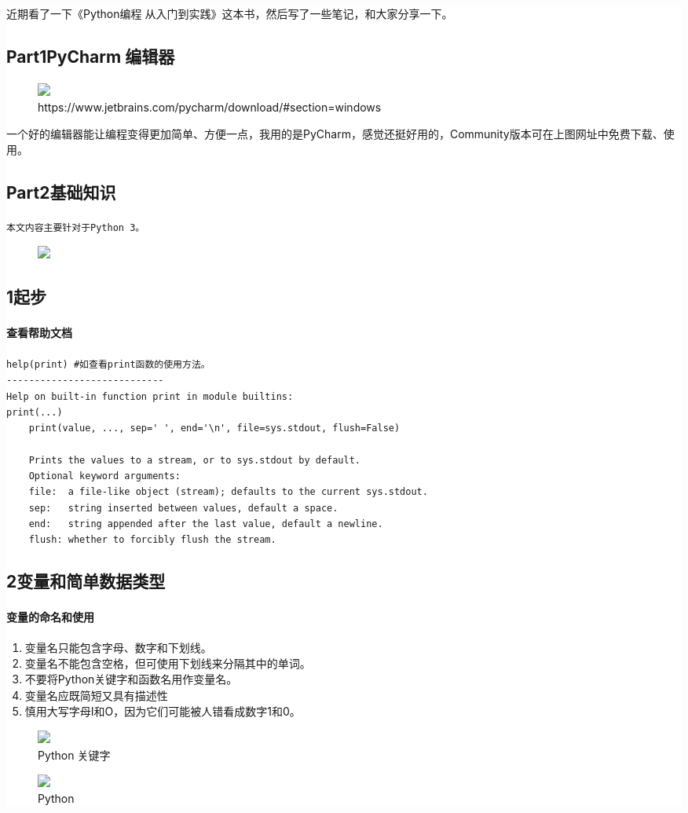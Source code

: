 <div><section data-tool="mdnice编辑器" data-website="https://www.mdnice.com"><p data-tool="mdnice编辑器">近期看了一下《Python编程 从入门到实践》这本书，然后写了一些笔记，和大家分享一下。</p><h1 data-tool="mdnice编辑器"><span>Part1</span><span></span><span>PyCharm 编辑器</span></h1><figure data-tool="mdnice编辑器"><img data-ratio="0.5472584856396867" data-type="png" data-w="1915" data-src="https://mmbiz.qpic.cn/mmbiz_png/uS2hUkXriavnb4eZLT9SjpZYlWs5CtjW4qTPxvRUThIBrIMNqiajDKTl5MoOic89tL4YlpuacI1Xibc01y7XNWUVWQ/640?wx_fmt=png" src="https://mmbiz.qpic.cn/mmbiz_png/uS2hUkXriavnb4eZLT9SjpZYlWs5CtjW4qTPxvRUThIBrIMNqiajDKTl5MoOic89tL4YlpuacI1Xibc01y7XNWUVWQ/640?wx_fmt=png"><figcaption>https://www.jetbrains.com/pycharm/download/#section=windows</figcaption></figure><p data-tool="mdnice编辑器">一个好的编辑器能让编程变得更加简单、方便一点，我用的是PyCharm，感觉还挺好用的，Community版本可在上图网址中免费下载、使用。</p><h1 data-tool="mdnice编辑器"><span>Part2</span><span></span><span>基础知识</span></h1><pre data-tool="mdnice编辑器"><code>本文内容主要针对于Python 3。<br></code></pre><figure data-tool="mdnice编辑器"><img data-ratio="0.5613577023498695" data-type="png" data-w="1915" data-src="https://mmbiz.qpic.cn/mmbiz_png/uS2hUkXriavnb4eZLT9SjpZYlWs5CtjW4ZFX1fNSNodObcyHPZFEiasAEscoeia2585Iw4ZCryeffRwpFUZSicSmDg/640?wx_fmt=png" src="https://mmbiz.qpic.cn/mmbiz_png/uS2hUkXriavnb4eZLT9SjpZYlWs5CtjW4ZFX1fNSNodObcyHPZFEiasAEscoeia2585Iw4ZCryeffRwpFUZSicSmDg/640?wx_fmt=png"></figure><h2 data-tool="mdnice编辑器"><span><span>1</span></span><span>起步</span></h2><h4 data-tool="mdnice编辑器"><span></span><span>查看帮助文档</span><span></span></h4><pre data-tool="mdnice编辑器"><code><span>help</span>(<span>print</span>) <span>#如查看print函数的使用方法。</span><br>----------------------------<br>Help on built-in <span>function</span> <span>print</span> <span>in</span> module builtins:<br><span>print</span>(...)<br>    <span>print</span>(value, ..., sep=<span>' '</span>, end=<span>'\n'</span>, file=sys.stdout, flush=False)<br>    <br>    Prints the values to a stream, or to sys.stdout by default.<br>    Optional keyword arguments:<br>    file:  a file-like object (stream); defaults to the current sys.stdout.<br>    sep:   string inserted between values, default a space.<br>    end:   string appended after the last value, default a newline.<br>    flush: whether to forcibly flush the stream.<br></code></pre><h2 data-tool="mdnice编辑器"><span><span>2</span></span><span>变量和简单数据类型</span></h2><h4 data-tool="mdnice编辑器"><span></span><span>变量的命名和使用</span><span></span></h4><ol data-tool="mdnice编辑器"><li><section>变量名只能包含字母、数字和下划线。</section></li><li><section>变量名不能包含空格，但可使用下划线来分隔其中的单词。</section></li><li><section>不要将Python关键字和函数名用作变量名。</section></li><li><section>变量名应既简短又具有描述性</section></li><li><section>慎用大写字母I和O，因为它们可能被人错看成数字1和0。</section></li></ol><figure data-tool="mdnice编辑器"><img data-ratio="0.20881057268722467" data-type="png" data-w="1135" data-src="https://mmbiz.qpic.cn/mmbiz_png/uS2hUkXriavnb4eZLT9SjpZYlWs5CtjW4HkpeS1h3qxUFibRtsG0B1tXktkghzIA65sX0B266fk3FGfTVCxsYU9w/640?wx_fmt=png" src="https://mmbiz.qpic.cn/mmbiz_png/uS2hUkXriavnb4eZLT9SjpZYlWs5CtjW4HkpeS1h3qxUFibRtsG0B1tXktkghzIA65sX0B266fk3FGfTVCxsYU9w/640?wx_fmt=png"><figcaption>Python 关键字</figcaption></figure><figure data-tool="mdnice编辑器"><img data-ratio="0.44346289752650175" data-type="png" data-w="1132" data-src="https://mmbiz.qpic.cn/mmbiz_png/uS2hUkXriavnb4eZLT9SjpZYlWs5CtjW48CVBibN2pAgCeNsLFHdOea1wiasRK4oFfPSgHrOIibmYK6K4woc4Qtkuw/640?wx_fmt=png" src="https://mmbiz.qpic.cn/mmbiz_png/uS2hUkXriavnb4eZLT9SjpZYlWs5CtjW48CVBibN2pAgCeNsLFHdOea1wiasRK4oFfPSgHrOIibmYK6K4woc4Qtkuw/640?wx_fmt=png"><figcaption>Python